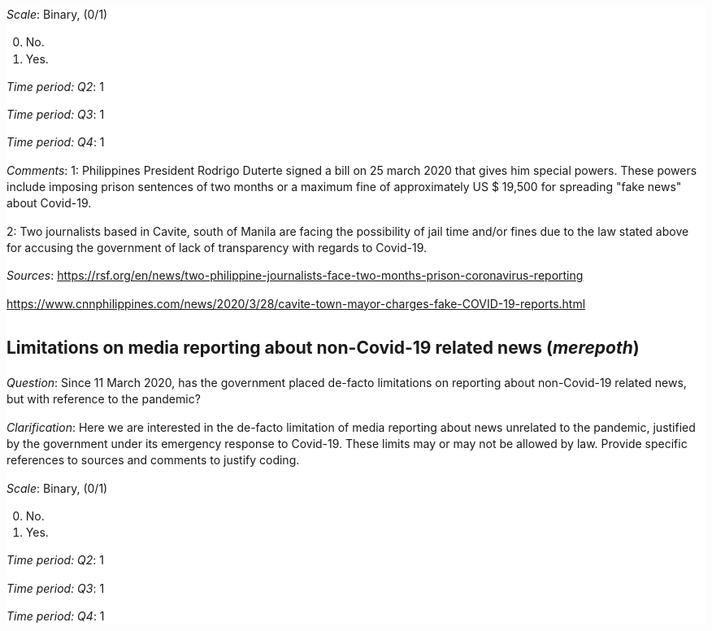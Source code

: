  

*Scale*: Binary, (0/1) 

 0. No. 
 1. Yes.

 
*Time period: Q2*: 1

 
*Time period: Q3*: 1

 
*Time period: Q4*: 1

 

*Comments*:
 1:  Philippines President Rodrigo Duterte signed a bill on 25 march 2020 that gives him special powers. These powers include imposing prison sentences of two months or a maximum fine of approximately US $ 19,500 for spreading "fake news" about Covid-19.

2: Two journalists based in Cavite, south of Manila are facing the possibility of jail time and/or fines due to the law stated above for accusing the government of lack of transparency with regards to Covid-19. 

*Sources*:
 https://rsf.org/en/news/two-philippine-journalists-face-two-months-prison-coronavirus-reporting

https://www.cnnphilippines.com/news/2020/3/28/cavite-town-mayor-charges-fake-COVID-19-reports.html





## Limitations on media reporting about non-Covid-19 related news (*merepoth*) 

*Question*: Since 11 March 2020,  has the government placed de-facto limitations on reporting about non-Covid-19 related news, but with reference to the pandemic?

 

*Clarification*: Here we are interested in the de-facto limitation of media reporting about news unrelated to the pandemic, justified by the government under its emergency response to Covid-19. These limits may or may not be allowed by law. Provide specific references to sources and comments to justify coding. 

 

*Scale*: Binary, (0/1) 

 0. No. 
 1. Yes.

 
*Time period: Q2*: 1

 
*Time period: Q3*: 1

 
*Time period: Q4*: 1

 